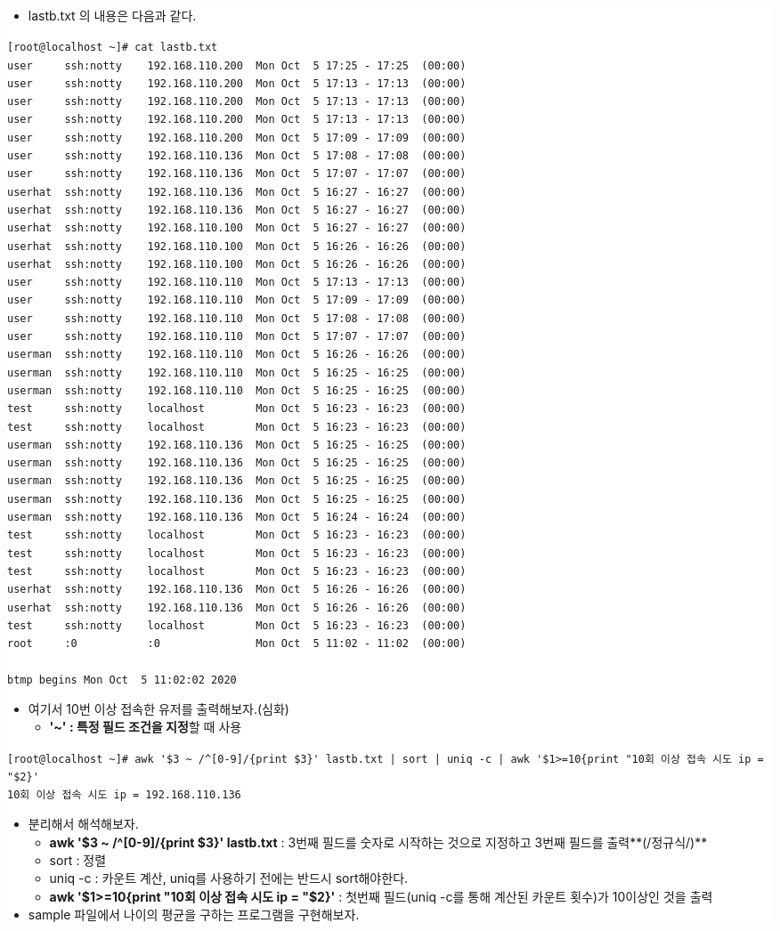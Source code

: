   - lastb.txt 의 내용은 다음과 같다.

  ```shell
  [root@localhost ~]# cat lastb.txt
  user     ssh:notty    192.168.110.200  Mon Oct  5 17:25 - 17:25  (00:00)
  user     ssh:notty    192.168.110.200  Mon Oct  5 17:13 - 17:13  (00:00)
  user     ssh:notty    192.168.110.200  Mon Oct  5 17:13 - 17:13  (00:00)
  user     ssh:notty    192.168.110.200  Mon Oct  5 17:13 - 17:13  (00:00)
  user     ssh:notty    192.168.110.200  Mon Oct  5 17:09 - 17:09  (00:00)
  user     ssh:notty    192.168.110.136  Mon Oct  5 17:08 - 17:08  (00:00)
  user     ssh:notty    192.168.110.136  Mon Oct  5 17:07 - 17:07  (00:00)
  userhat  ssh:notty    192.168.110.136  Mon Oct  5 16:27 - 16:27  (00:00)
  userhat  ssh:notty    192.168.110.136  Mon Oct  5 16:27 - 16:27  (00:00)
  userhat  ssh:notty    192.168.110.100  Mon Oct  5 16:27 - 16:27  (00:00)
  userhat  ssh:notty    192.168.110.100  Mon Oct  5 16:26 - 16:26  (00:00)
  userhat  ssh:notty    192.168.110.100  Mon Oct  5 16:26 - 16:26  (00:00)
  user     ssh:notty    192.168.110.110  Mon Oct  5 17:13 - 17:13  (00:00)
  user     ssh:notty    192.168.110.110  Mon Oct  5 17:09 - 17:09  (00:00)
  user     ssh:notty    192.168.110.110  Mon Oct  5 17:08 - 17:08  (00:00)
  user     ssh:notty    192.168.110.110  Mon Oct  5 17:07 - 17:07  (00:00)
  userman  ssh:notty    192.168.110.110  Mon Oct  5 16:26 - 16:26  (00:00)
  userman  ssh:notty    192.168.110.110  Mon Oct  5 16:25 - 16:25  (00:00)
  userman  ssh:notty    192.168.110.110  Mon Oct  5 16:25 - 16:25  (00:00)
  test     ssh:notty    localhost        Mon Oct  5 16:23 - 16:23  (00:00)
  test     ssh:notty    localhost        Mon Oct  5 16:23 - 16:23  (00:00)
  userman  ssh:notty    192.168.110.136  Mon Oct  5 16:25 - 16:25  (00:00)
  userman  ssh:notty    192.168.110.136  Mon Oct  5 16:25 - 16:25  (00:00)
  userman  ssh:notty    192.168.110.136  Mon Oct  5 16:25 - 16:25  (00:00)
  userman  ssh:notty    192.168.110.136  Mon Oct  5 16:25 - 16:25  (00:00)
  userman  ssh:notty    192.168.110.136  Mon Oct  5 16:24 - 16:24  (00:00)
  test     ssh:notty    localhost        Mon Oct  5 16:23 - 16:23  (00:00)
  test     ssh:notty    localhost        Mon Oct  5 16:23 - 16:23  (00:00)
  test     ssh:notty    localhost        Mon Oct  5 16:23 - 16:23  (00:00)
  userhat  ssh:notty    192.168.110.136  Mon Oct  5 16:26 - 16:26  (00:00)
  userhat  ssh:notty    192.168.110.136  Mon Oct  5 16:26 - 16:26  (00:00)
  test     ssh:notty    localhost        Mon Oct  5 16:23 - 16:23  (00:00)
  root     :0           :0               Mon Oct  5 11:02 - 11:02  (00:00)
  
  btmp begins Mon Oct  5 11:02:02 2020
  ```

  - 여기서 10번 이상 접속한 유저를 출력해보자.(심화)
    - **'~' :  특정 필드 조건을 지정**할 때 사용

  ```shell
  [root@localhost ~]# awk '$3 ~ /^[0-9]/{print $3}' lastb.txt | sort | uniq -c | awk '$1>=10{print "10회 이상 접속 시도 ip = "$2}'
  10회 이상 접속 시도 ip = 192.168.110.136
  ```

  - 분리해서 해석해보자.
    - **awk '$3 ~ /^[0-9]/{print $3}' lastb.txt** : 3번째 필드를 숫자로 시작하는 것으로 지정하고 3번째 필드를 출력**(/정규식/)**
    -  sort : 정렬 
    - uniq -c : 카운트 계산, uniq를 사용하기 전에는 반드시 sort해야한다.
    -  **awk '$1>=10{print "10회 이상 접속 시도 ip = "$2}'** : 첫번째 필드(uniq -c를 통해 계산된 카운트 횟수)가 10이상인 것을 출력
  - sample 파일에서 나이의 평균을 구하는 프로그램을 구현해보자.
